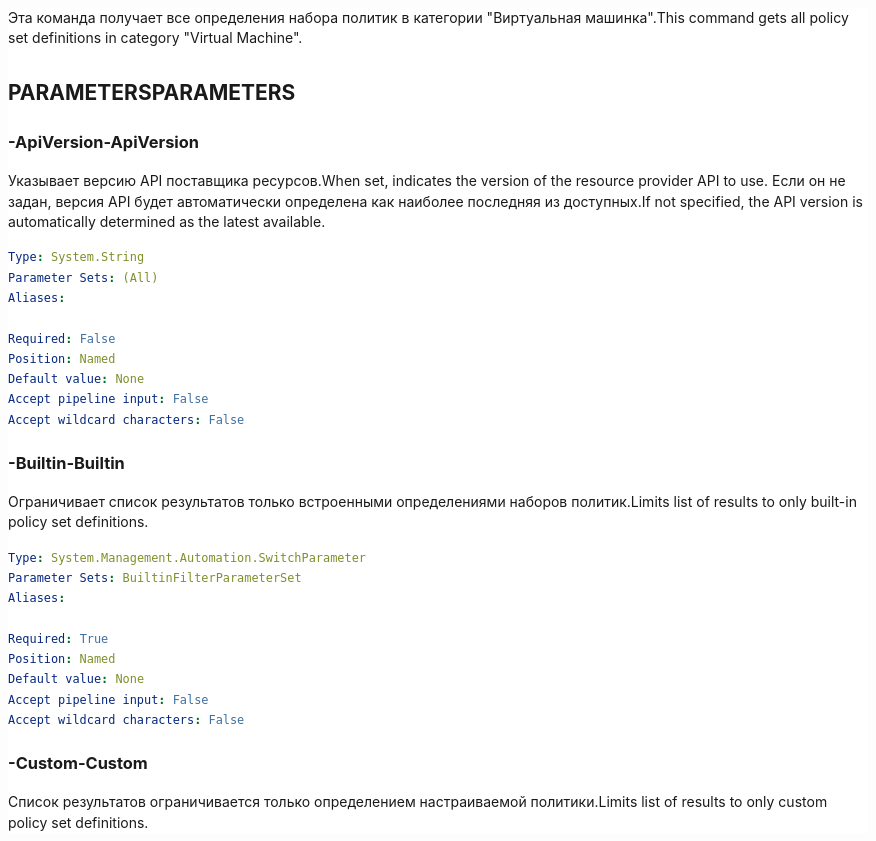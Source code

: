 <span data-ttu-id="7f235-123">Эта команда получает все определения набора политик в категории "Виртуальная машинка".</span><span class="sxs-lookup"><span data-stu-id="7f235-123">This command gets all policy set definitions in category "Virtual Machine".</span></span>

## <span data-ttu-id="7f235-124">PARAMETERS</span><span class="sxs-lookup"><span data-stu-id="7f235-124">PARAMETERS</span></span>

### <span data-ttu-id="7f235-125">-ApiVersion</span><span class="sxs-lookup"><span data-stu-id="7f235-125">-ApiVersion</span></span>
<span data-ttu-id="7f235-126">Указывает версию API поставщика ресурсов.</span><span class="sxs-lookup"><span data-stu-id="7f235-126">When set, indicates the version of the resource provider API to use.</span></span>
<span data-ttu-id="7f235-127">Если он не задан, версия API будет автоматически определена как наиболее последняя из доступных.</span><span class="sxs-lookup"><span data-stu-id="7f235-127">If not specified, the API version is automatically determined as the latest available.</span></span>

```yaml
Type: System.String
Parameter Sets: (All)
Aliases:

Required: False
Position: Named
Default value: None
Accept pipeline input: False
Accept wildcard characters: False
```

### <span data-ttu-id="7f235-128">-Builtin</span><span class="sxs-lookup"><span data-stu-id="7f235-128">-Builtin</span></span>
<span data-ttu-id="7f235-129">Ограничивает список результатов только встроенными определениями наборов политик.</span><span class="sxs-lookup"><span data-stu-id="7f235-129">Limits list of results to only built-in policy set definitions.</span></span>

```yaml
Type: System.Management.Automation.SwitchParameter
Parameter Sets: BuiltinFilterParameterSet
Aliases:

Required: True
Position: Named
Default value: None
Accept pipeline input: False
Accept wildcard characters: False
```

### <span data-ttu-id="7f235-130">-Custom</span><span class="sxs-lookup"><span data-stu-id="7f235-130">-Custom</span></span>
<span data-ttu-id="7f235-131">Список результатов ограничивается только определением настраиваемой политики.</span><span class="sxs-lookup"><span data-stu-id="7f235-131">Limits list of results to only custom policy set definitions.</span></span>

